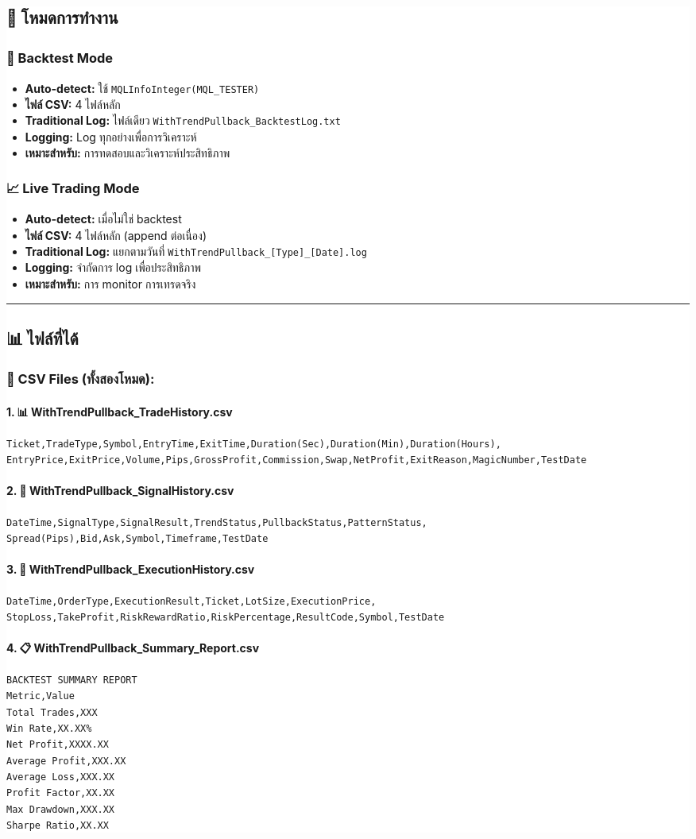 
## 🚀 **โหมดการทำงาน**

### **🔬 Backtest Mode**
- **Auto-detect:** ใช้ `MQLInfoInteger(MQL_TESTER)` 
- **ไฟล์ CSV:** 4 ไฟล์หลัก
- **Traditional Log:** ไฟล์เดียว `WithTrendPullback_BacktestLog.txt`
- **Logging:** Log ทุกอย่างเพื่อการวิเคราะห์
- **เหมาะสำหรับ:** การทดสอบและวิเคราะห์ประสิทธิภาพ

### **📈 Live Trading Mode**
- **Auto-detect:** เมื่อไม่ใช่ backtest
- **ไฟล์ CSV:** 4 ไฟล์หลัก (append ต่อเนื่อง)
- **Traditional Log:** แยกตามวันที่ `WithTrendPullback_[Type]_[Date].log`
- **Logging:** จำกัดการ log เพื่อประสิทธิภาพ
- **เหมาะสำหรับ:** การ monitor การเทรดจริง

---

## 📊 **ไฟล์ที่ได้**

### **🎯 CSV Files (ทั้งสองโหมด):**

#### **1. 📊 WithTrendPullback_TradeHistory.csv**
```
Ticket,TradeType,Symbol,EntryTime,ExitTime,Duration(Sec),Duration(Min),Duration(Hours),
EntryPrice,ExitPrice,Volume,Pips,GrossProfit,Commission,Swap,NetProfit,ExitReason,MagicNumber,TestDate
```

#### **2. 🎯 WithTrendPullback_SignalHistory.csv**
```
DateTime,SignalType,SignalResult,TrendStatus,PullbackStatus,PatternStatus,
Spread(Pips),Bid,Ask,Symbol,Timeframe,TestDate
```

#### **3. 🚀 WithTrendPullback_ExecutionHistory.csv**
```
DateTime,OrderType,ExecutionResult,Ticket,LotSize,ExecutionPrice,
StopLoss,TakeProfit,RiskRewardRatio,RiskPercentage,ResultCode,Symbol,TestDate
```

#### **4. 📋 WithTrendPullback_Summary_Report.csv**
```
BACKTEST SUMMARY REPORT
Metric,Value
Total Trades,XXX
Win Rate,XX.XX%
Net Profit,XXXX.XX
Average Profit,XXX.XX
Average Loss,XXX.XX
Profit Factor,XX.XX
Max Drawdown,XXX.XX
Sharpe Ratio,XX.XX
```
